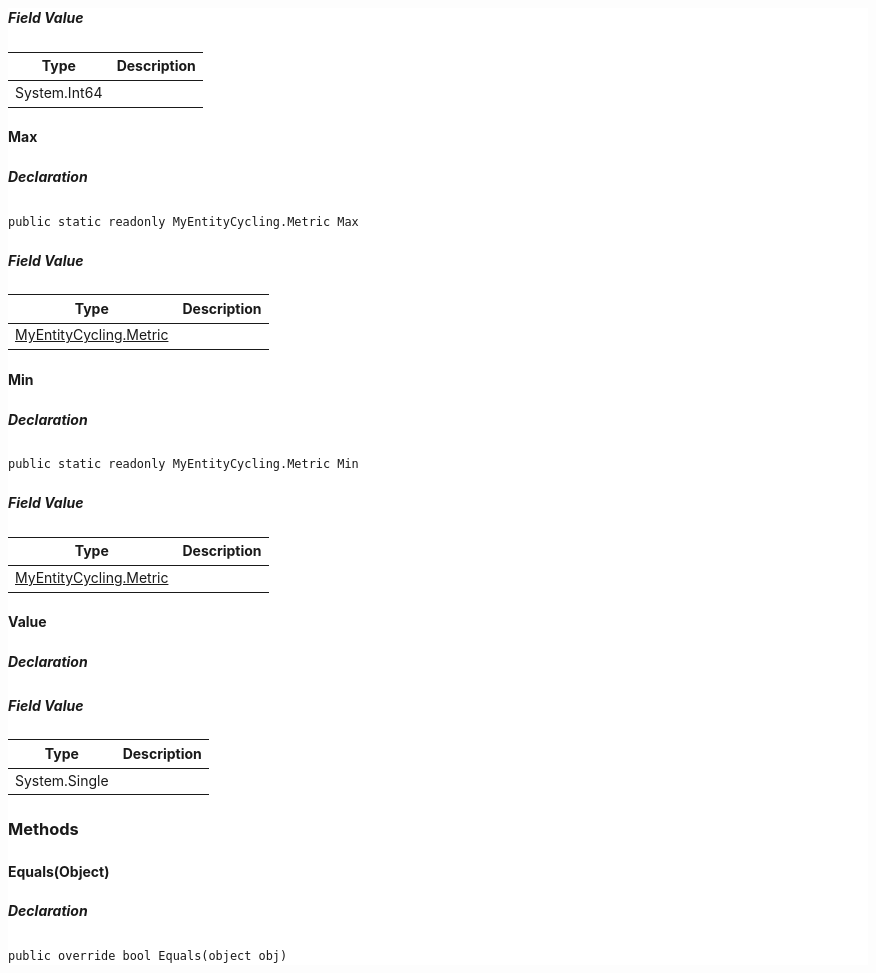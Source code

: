 ##### Field Value

| Type | Description |
| --- | --- |
| System.Int64 |     |

#### Max

##### Declaration

```
public static readonly MyEntityCycling.Metric Max
```

##### Field Value

| Type | Description |
| --- | --- |
| [MyEntityCycling.Metric](https://keensoftwarehouse.github.io/SpaceEngineersModAPI/api/Sandbox.Game.Entities.MyEntityCycling.Metric.html) |     |

#### Min

##### Declaration

```
public static readonly MyEntityCycling.Metric Min
```

##### Field Value

| Type | Description |
| --- | --- |
| [MyEntityCycling.Metric](https://keensoftwarehouse.github.io/SpaceEngineersModAPI/api/Sandbox.Game.Entities.MyEntityCycling.Metric.html) |     |

#### Value

##### Declaration

##### Field Value

| Type | Description |
| --- | --- |
| System.Single |     |

### Methods

#### Equals(Object)

##### Declaration

```
public override bool Equals(object obj)
```
